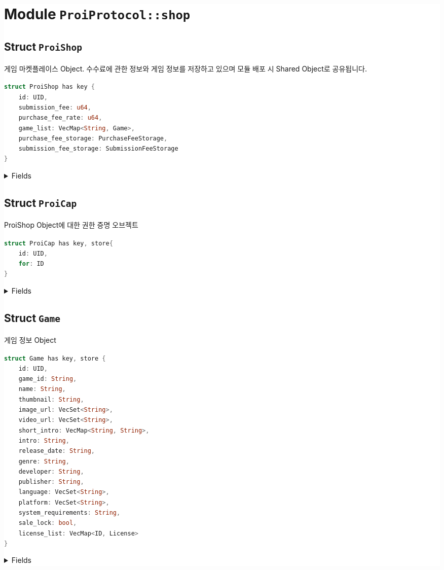 # Module `ProiProtocol::shop`
## Struct `ProiShop`
게임 마켓플레이스 Object. 수수료에 관한 정보와 게임 정보를 저장하고 있으며 모듈 배포 시 Shared Object로 공유됩니다.
```rust
struct ProiShop has key {
    id: UID,
    submission_fee: u64,
    purchase_fee_rate: u64,
    game_list: VecMap<String, Game>,
    purchase_fee_storage: PurchaseFeeStorage,
    submission_fee_storage: SubmissionFeeStorage
}
```
<details><summary>Fields</summary></details>

## Struct `ProiCap`
ProiShop Object에 대한 권한 증명 오브젝트
```rust
struct ProiCap has key, store{
    id: UID,
    for: ID
}
```
<details><summary>Fields</summary></details>

## Struct `Game`
게임 정보 Object
```rust
struct Game has key, store {
    id: UID,
    game_id: String,
    name: String,
    thumbnail: String,
    image_url: VecSet<String>,
    video_url: VecSet<String>,
    short_intro: VecMap<String, String>,
    intro: String,
    release_date: String,
    genre: String,
    developer: String,
    publisher: String,
    language: VecSet<String>,
    platform: VecSet<String>,
    system_requirements: String,
    sale_lock: bool,
    license_list: VecMap<ID, License> 
}
```
<details><summary>Fields</summary></details>
